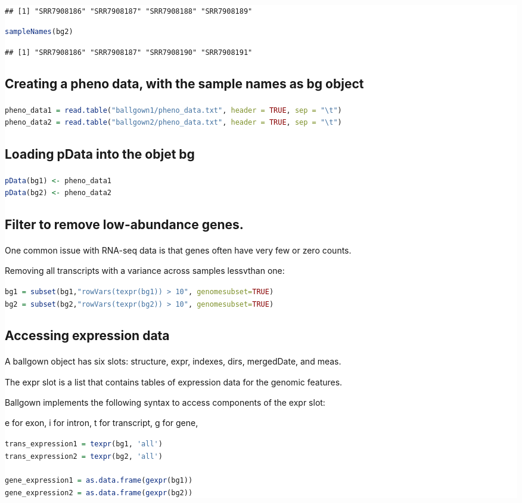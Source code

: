     ## [1] "SRR7908186" "SRR7908187" "SRR7908188" "SRR7908189"

``` r
sampleNames(bg2)
```

    ## [1] "SRR7908186" "SRR7908187" "SRR7908190" "SRR7908191"


## Creating a pheno data, with the sample names as bg object

``` r
pheno_data1 = read.table("ballgown1/pheno_data.txt", header = TRUE, sep = "\t")
pheno_data2 = read.table("ballgown2/pheno_data.txt", header = TRUE, sep = "\t")
```


## Loading pData into the objet bg
``` r
pData(bg1) <- pheno_data1
pData(bg2) <- pheno_data2
```

## Filter to remove low-abundance genes.

One common issue with RNA-seq data is that genes often have very few or
zero counts.

Removing all transcripts with a variance across samples lessvthan one:

``` r
bg1 = subset(bg1,"rowVars(texpr(bg1)) > 10", genomesubset=TRUE)
bg2 = subset(bg2,"rowVars(texpr(bg2)) > 10", genomesubset=TRUE)
```

## Accessing expression data

A ballgown object has six slots: structure, expr, indexes, dirs,
mergedDate, and meas.

The expr slot is a list that contains tables of expression data for the
genomic features.

Ballgown implements the following syntax to access components of the
expr slot:

e for exon, i for intron, t for transcript, g for gene,

``` r
trans_expression1 = texpr(bg1, 'all')
trans_expression2 = texpr(bg2, 'all')

gene_expression1 = as.data.frame(gexpr(bg1))
gene_expression2 = as.data.frame(gexpr(bg2))
```
